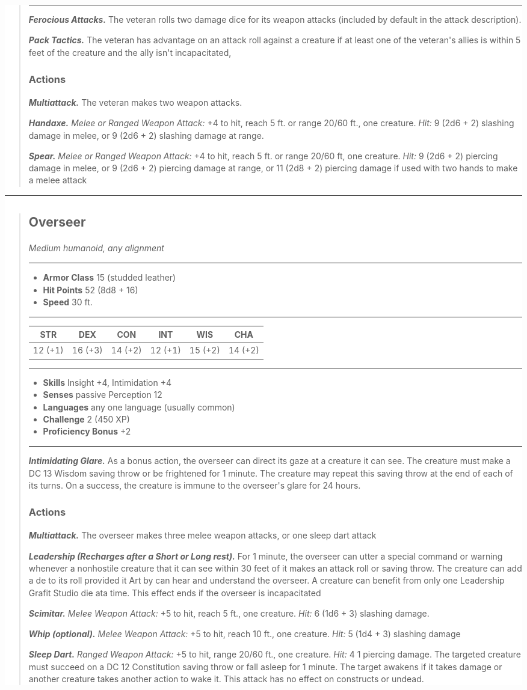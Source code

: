>___
>***Ferocious Attacks.*** The veteran rolls two damage dice for its weapon attacks (included by default in the attack description).  
>
>***Pack Tactics.*** The veteran has advantage on an attack roll against a creature if at least one of the veteran's allies is within 5 feet of the creature and the ally isn't incapacitated,  
>
>### Actions
>***Multiattack.*** The veteran makes two weapon attacks.  
>
>***Handaxe.*** *Melee  or Ranged Weapon Attack:* +4 to hit, reach 5 ft. or range 20/60 ft., one creature. *Hit:* 9 (2d6 + 2) slashing damage in melee, or 9 (2d6 + 2) slashing damage at range.  
>
>***Spear.*** *Melee  or Ranged Weapon Attack:* +4 to hit, reach 5 ft. or range 20/60 ft, one creature. *Hit:* 9 (2d6 + 2) piercing damage in melee, or 9 (2d6 + 2) piercing damage at range, or 11 (2d8 + 2) piercing damage if used with two hands to make a melee attack

___
>## Overseer
>*Medium humanoid, any alignment*
>___
>- **Armor Class** 15 (studded leather)
>- **Hit Points** 52 (8d8 + 16)
>- **Speed** 30 ft.
>___
>|STR|DEX|CON|INT|WIS|CHA|
>|:---:|:---:|:---:|:---:|:---:|:---:|
>|12 (+1)|16 (+3)|14 (+2)|12 (+1)|15 (+2)|14 (+2)|
>___
>- **Skills** Insight +4, Intimidation +4
>- **Senses** passive Perception 12
>- **Languages** any one language (usually common)
>- **Challenge** 2 (450 XP)
>- **Proficiency Bonus** +2
>___
>***Intimidating Glare.*** As a bonus action, the overseer can direct its gaze at a creature it can see. The creature must make a DC 13 Wisdom saving throw or be frightened for 1 minute. The creature may repeat this saving throw at the end of each of its turns. On a success, the creature is immune to the overseer's glare for 24 hours.  
>
>### Actions
>***Multiattack.*** The overseer makes three melee weapon attacks, or one sleep dart attack  
>
>***Leadership (Recharges after a Short or Long rest).*** For 1 minute, the overseer can utter a special command or warning whenever a nonhostile creature that it can see within 30 feet of it makes an attack roll or saving throw. The creature can add a de to its roll provided it Art by can hear and understand the overseer. A creature can benefit from only one Leadership Grafit Studio die ata time. This effect ends if the overseer is incapacitated  
>
>***Scimitar.*** *Melee Weapon Attack:* +5 to hit, reach 5 ft., one creature. *Hit:* 6 (1d6 + 3) slashing damage.  
>
>***Whip (optional).*** *Melee Weapon Attack:* +5 to hit, reach 10 ft., one creature. *Hit:* 5 (1d4 + 3) slashing damage  
>
>***Sleep Dart.*** *Ranged Weapon Attack:* +5 to hit, range 20/60 ft., one creature. *Hit:* 4 1 piercing damage. The targeted creature must succeed on a DC 12 Constitution saving throw or fall asleep for 1 minute. The target awakens if it takes damage or another creature takes another action to wake it. This attack has no effect on constructs or undead.
